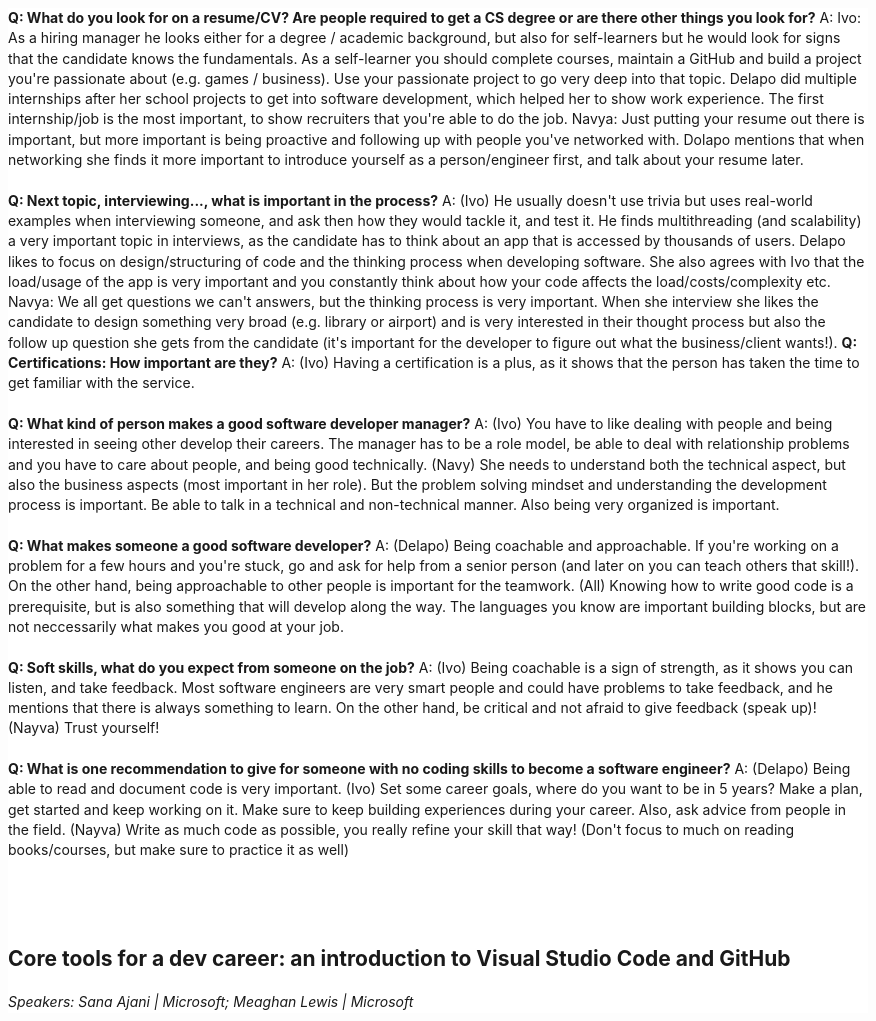 **Q: What do you look for on a resume/CV? Are people required to get a CS degree or are there other things you look for?** A: Ivo: As a hiring manager he looks either for a degree / academic background, but also for self-learners but he would look for signs that the candidate knows the fundamentals. As a self-learner you should complete courses, maintain a GitHub and build a project you're passionate about (e.g. games / business). Use your passionate project to go very deep into that topic. Delapo did multiple internships after her school projects to get into software development, which helped her to show work experience. The first internship/job is the most important, to show recruiters that you're able to do the job. Navya: Just putting your resume out there is important, but more important is being proactive and following up with people you've networked with. Dolapo mentions that when networking she finds it more important to introduce yourself as a person/engineer first, and talk about your resume later. <br><br>
**Q: Next topic, interviewing..., what is important in the process?** A: (Ivo) He usually doesn't use trivia but uses real-world examples when interviewing someone, and ask then how they would tackle it, and test it. He finds multithreading (and scalability) a very important topic in interviews, as the candidate has to think about an app that is accessed by thousands of users. Delapo likes to focus on design/structuring of code and the thinking process when developing software. She also agrees with Ivo that the load/usage of the app is very important and you constantly think about how your code affects the load/costs/complexity etc. Navya: We all get questions we can't answers, but the thinking process is very important. When she interview she likes the candidate to design something very broad (e.g. library or airport) and is very interested in their thought process but also the follow up question she gets from the candidate (it's important for the developer to figure out what the business/client wants!).
**Q: Certifications: How important are they?** A: (Ivo) Having a certification is a plus, as it shows that the person has taken the time to get familiar with the service. <br><br>
**Q: What kind of person makes a good software developer manager?** A: (Ivo) You have to like dealing with people and being interested in seeing other develop their careers. The manager has to be a role model, be able to deal with relationship problems and you have to care about people, and being good technically. (Navy) She needs to understand both the technical aspect, but also the business aspects (most important in her role). But the problem solving mindset and understanding the development process is important. Be able to talk in a technical and non-technical manner. Also being very organized is important. <br><br>
**Q: What makes someone a good software developer?** A: (Delapo) Being coachable and approachable. If you're working on a problem for a few hours and you're stuck, go and ask for help from a senior person (and later on you can teach others that skill!). On the other hand, being approachable to other people is important for the teamwork. (All) Knowing how to write good code is a prerequisite, but is also something that will develop along the way. The languages you know are important building blocks, but are not neccessarily what makes you good at your job. <br><br>
**Q: Soft skills, what do you expect from someone on the job?** A: (Ivo) Being coachable is a sign of strength, as it shows you can listen, and take feedback. Most software engineers are very smart people and could have problems to take feedback, and he mentions that there is always something to learn. On the other hand, be critical and not afraid to give feedback (speak up)! (Nayva) Trust yourself! <br><br>
**Q: What is one recommendation to give for someone with no coding skills to become a software engineer?** A: (Delapo) Being able to read and document code is very important. (Ivo) Set some career goals, where do you want to be in 5 years? Make a plan, get started and keep working on it. Make sure to keep building experiences during your career. Also, ask advice from people in the field. (Nayva) Write as much code as possible, you really refine your skill that way! (Don't focus to much on reading books/courses, but make sure to practice it as well)

<br><br>

## Core tools for a dev career: an introduction to Visual Studio Code and GitHub
*Speakers: Sana Ajani | Microsoft; Meaghan Lewis | Microsoft* <br>